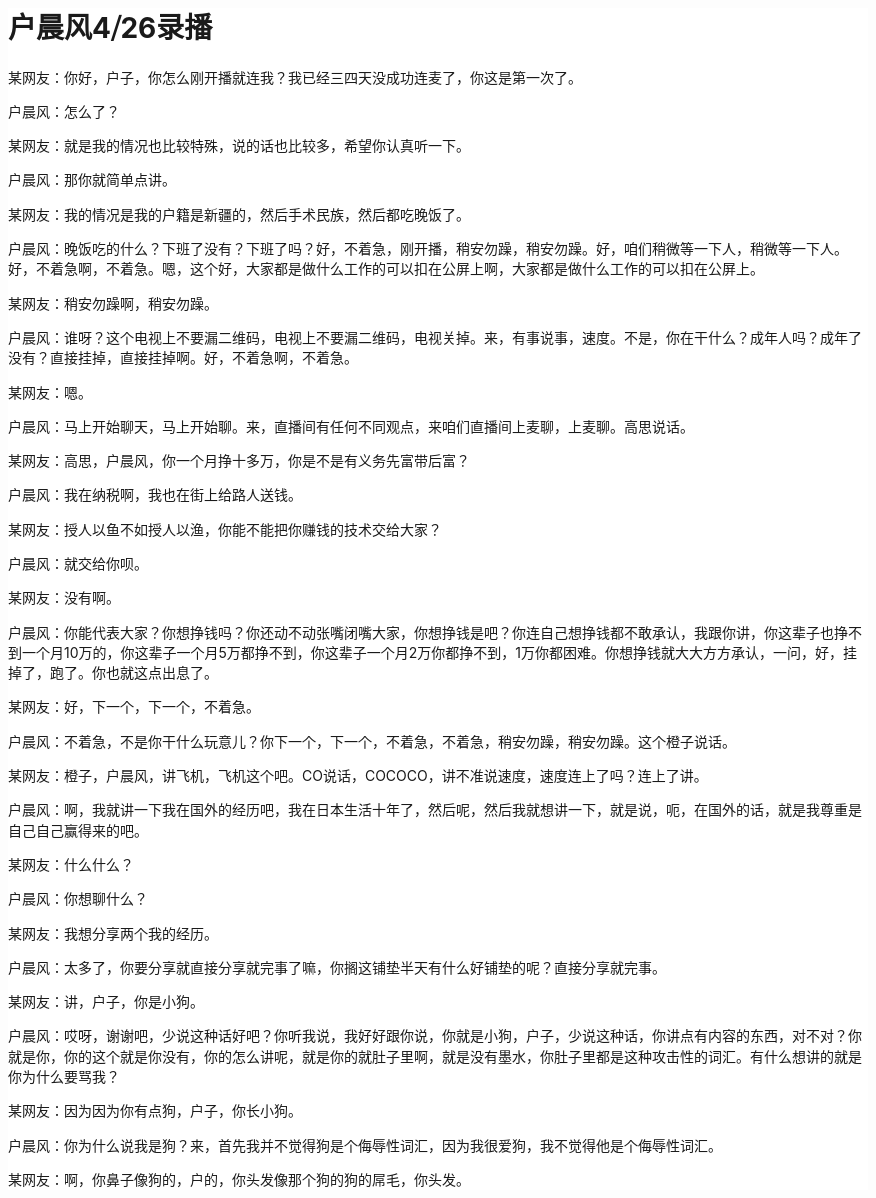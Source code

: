 # 户晨风4⧸26录播

某网友：你好，户子，你怎么刚开播就连我？我已经三四天没成功连麦了，你这是第一次了。

户晨风：怎么了？

某网友：就是我的情况也比较特殊，说的话也比较多，希望你认真听一下。

户晨风：那你就简单点讲。

某网友：我的情况是我的户籍是新疆的，然后手术民族，然后都吃晚饭了。

户晨风：晚饭吃的什么？下班了没有？下班了吗？好，不着急，刚开播，稍安勿躁，稍安勿躁。好，咱们稍微等一下人，稍微等一下人。好，不着急啊，不着急。嗯，这个好，大家都是做什么工作的可以扣在公屏上啊，大家都是做什么工作的可以扣在公屏上。

某网友：稍安勿躁啊，稍安勿躁。

户晨风：谁呀？这个电视上不要漏二维码，电视上不要漏二维码，电视关掉。来，有事说事，速度。不是，你在干什么？成年人吗？成年了没有？直接挂掉，直接挂掉啊。好，不着急啊，不着急。

某网友：嗯。

户晨风：马上开始聊天，马上开始聊。来，直播间有任何不同观点，来咱们直播间上麦聊，上麦聊。高思说话。

某网友：高思，户晨风，你一个月挣十多万，你是不是有义务先富带后富？

户晨风：我在纳税啊，我也在街上给路人送钱。

某网友：授人以鱼不如授人以渔，你能不能把你赚钱的技术交给大家？

户晨风：就交给你呗。

某网友：没有啊。

户晨风：你能代表大家？你想挣钱吗？你还动不动张嘴闭嘴大家，你想挣钱是吧？你连自己想挣钱都不敢承认，我跟你讲，你这辈子也挣不到一个月10万的，你这辈子一个月5万都挣不到，你这辈子一个月2万你都挣不到，1万你都困难。你想挣钱就大大方方承认，一问，好，挂掉了，跑了。你也就这点出息了。

某网友：好，下一个，下一个，不着急。

户晨风：不着急，不是你干什么玩意儿？你下一个，下一个，不着急，不着急，稍安勿躁，稍安勿躁。这个橙子说话。

某网友：橙子，户晨风，讲飞机，飞机这个吧。CO说话，COCOCO，讲不准说速度，速度连上了吗？连上了讲。

户晨风：啊，我就讲一下我在国外的经历吧，我在日本生活十年了，然后呢，然后我就想讲一下，就是说，呃，在国外的话，就是我尊重是自己自己赢得来的吧。

某网友：什么什么？

户晨风：你想聊什么？

某网友：我想分享两个我的经历。

户晨风：太多了，你要分享就直接分享就完事了嘛，你搁这铺垫半天有什么好铺垫的呢？直接分享就完事。

某网友：讲，户子，你是小狗。

户晨风：哎呀，谢谢吧，少说这种话好吧？你听我说，我好好跟你说，你就是小狗，户子，少说这种话，你讲点有内容的东西，对不对？你就是你，你的这个就是你没有，你的怎么讲呢，就是你的就肚子里啊，就是没有墨水，你肚子里都是这种攻击性的词汇。有什么想讲的就是你为什么要骂我？

某网友：因为因为你有点狗，户子，你长小狗。

户晨风：你为什么说我是狗？来，首先我并不觉得狗是个侮辱性词汇，因为我很爱狗，我不觉得他是个侮辱性词汇。

某网友：啊，你鼻子像狗的，户的，你头发像那个狗的狗的屌毛，你头发。
